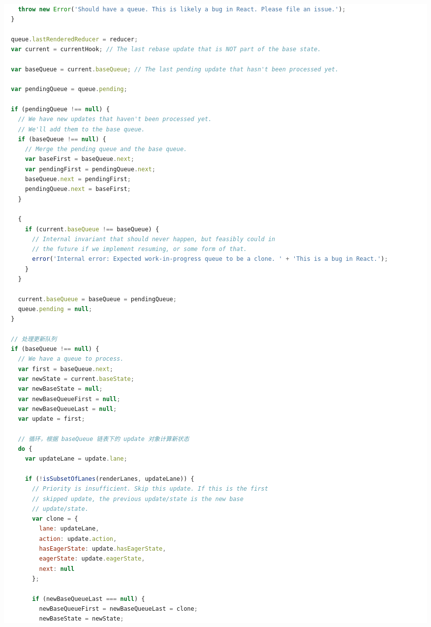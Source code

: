 ```js
    throw new Error('Should have a queue. This is likely a bug in React. Please file an issue.');
  }

  queue.lastRenderedReducer = reducer;
  var current = currentHook; // The last rebase update that is NOT part of the base state.

  var baseQueue = current.baseQueue; // The last pending update that hasn't been processed yet.

  var pendingQueue = queue.pending;

  if (pendingQueue !== null) {
    // We have new updates that haven't been processed yet.
    // We'll add them to the base queue.
    if (baseQueue !== null) {
      // Merge the pending queue and the base queue.
      var baseFirst = baseQueue.next;
      var pendingFirst = pendingQueue.next;
      baseQueue.next = pendingFirst;
      pendingQueue.next = baseFirst;
    }

    {
      if (current.baseQueue !== baseQueue) {
        // Internal invariant that should never happen, but feasibly could in
        // the future if we implement resuming, or some form of that.
        error('Internal error: Expected work-in-progress queue to be a clone. ' + 'This is a bug in React.');
      }
    }

    current.baseQueue = baseQueue = pendingQueue;
    queue.pending = null;
  }

  // 处理更新队列
  if (baseQueue !== null) {
    // We have a queue to process.
    var first = baseQueue.next;
    var newState = current.baseState;
    var newBaseState = null;
    var newBaseQueueFirst = null;
    var newBaseQueueLast = null;
    var update = first;

    // 循环，根据 baseQueue 链表下的 update 对象计算新状态
    do {
      var updateLane = update.lane;

      if (!isSubsetOfLanes(renderLanes, updateLane)) {
        // Priority is insufficient. Skip this update. If this is the first
        // skipped update, the previous update/state is the new base
        // update/state.
        var clone = {
          lane: updateLane,
          action: update.action,
          hasEagerState: update.hasEagerState,
          eagerState: update.eagerState,
          next: null
        };

        if (newBaseQueueLast === null) {
          newBaseQueueFirst = newBaseQueueLast = clone;
          newBaseState = newState;
```
